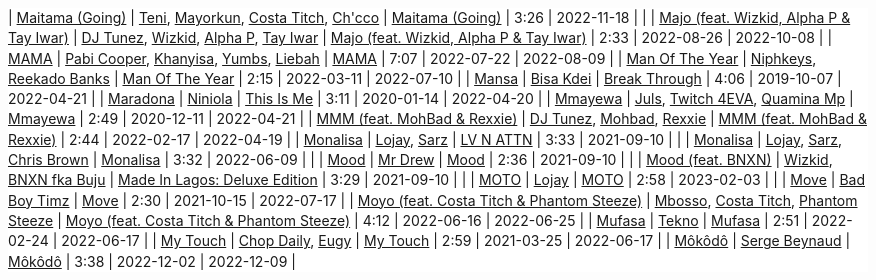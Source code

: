 | [Maitama \(Going\)](https://open.spotify.com/track/6u333HFOmt5OTEqNg5qkEJ) | [Teni](https://open.spotify.com/artist/3ukrG1BmfEiuo0KDj8YTTS), [Mayorkun](https://open.spotify.com/artist/3DNCUaKdMZcMVJIS7yTskd), [Costa Titch](https://open.spotify.com/artist/5IaDEj02UeuU9YQSunGWgG), [Ch'cco](https://open.spotify.com/artist/2j4WQI5RTNgyEd7wbDTRe1) | [Maitama \(Going\)](https://open.spotify.com/album/3cErrQwNkGcBR37wIZUDd5) | 3:26 | 2022-11-18 |  |
| [Majo \(feat\. Wizkid, Alpha P & Tay Iwar\)](https://open.spotify.com/track/0KLY7SCQuVA4Hk1nzk61p4) | [DJ Tunez](https://open.spotify.com/artist/64oW4P0vsDhlorOxZKQi6a), [Wizkid](https://open.spotify.com/artist/3tVQdUvClmAT7URs9V3rsp), [Alpha P](https://open.spotify.com/artist/3dUPwMGYAsymFv80wkqEKl), [Tay Iwar](https://open.spotify.com/artist/0iqznAW9pzZ7KOjx8aCMWo) | [Majo \(feat\. Wizkid, Alpha P & Tay Iwar\)](https://open.spotify.com/album/3Rz3SAnhOnXaf2llHOBDCo) | 2:33 | 2022-08-26 | 2022-10-08 |
| [MAMA](https://open.spotify.com/track/05ol8gdiT7MUNvA9Bt2dcP) | [Pabi Cooper](https://open.spotify.com/artist/6EG9v86LsCoq5HS4Jj1zCQ), [Khanyisa](https://open.spotify.com/artist/5Sgtj9tFA2TAYXDeh1sJTc), [Yumbs](https://open.spotify.com/artist/2HLr9NzCqd6XRnpUSM6CvH), [Liebah](https://open.spotify.com/artist/2KypNNZFY9osrpfgPSMfPz) | [MAMA](https://open.spotify.com/album/0lY6EDqhPVeR8h3WVSJtI7) | 7:07 | 2022-07-22 | 2022-08-09 |
| [Man Of The Year](https://open.spotify.com/track/42aQ9uWh6A1UeFODblprU8) | [Niphkeys](https://open.spotify.com/artist/6vAWSq2hKcuItyByR5krQV), [Reekado Banks](https://open.spotify.com/artist/3bxZkzk0PLHcetO9o4oxXn) | [Man Of The Year](https://open.spotify.com/album/0wx7vhMKi20ejhghIHYkHA) | 2:15 | 2022-03-11 | 2022-07-10 |
| [Mansa](https://open.spotify.com/track/3Aajl2Cw5V0KOIyIbHg6rT) | [Bisa Kdei](https://open.spotify.com/artist/4AN8jBgYwV1ieMsX1Ntxwc) | [Break Through](https://open.spotify.com/album/28sexcZHZO8Af5fg5rgwYL) | 4:06 | 2019-10-07 | 2022-04-21 |
| [Maradona](https://open.spotify.com/track/0y7JsPpdF6D75aHOZK998j) | [Niniola](https://open.spotify.com/artist/5MEHQvTW53C0ccsuxdZobQ) | [This Is Me](https://open.spotify.com/album/4OWqEzeZzgCPf40QoCIWMY) | 3:11 | 2020-01-14 | 2022-04-20 |
| [Mmayewa](https://open.spotify.com/track/5cn8rUjix0GZj4Tkh9TTJZ) | [Juls](https://open.spotify.com/artist/7BIkk865pwBrSZetA8Izic), [Twitch 4EVA](https://open.spotify.com/artist/1U9hi0kw9OcJiw7xvwE6go), [Quamina Mp](https://open.spotify.com/artist/7lv12RUXorFKjX5hKtNwUw) | [Mmayewa](https://open.spotify.com/album/062FbrLGkBuyGh8oZ2X1ey) | 2:49 | 2020-12-11 | 2022-04-21 |
| [MMM \(feat\. MohBad & Rexxie\)](https://open.spotify.com/track/6x9rQpOpQUg1R9SW9CVt5f) | [DJ Tunez](https://open.spotify.com/artist/64oW4P0vsDhlorOxZKQi6a), [Mohbad](https://open.spotify.com/artist/0a8YNI8VHVPYKIPvCiJDxa), [Rexxie](https://open.spotify.com/artist/5z207JpMeX1oCYVvMKReku) | [MMM \(feat\. MohBad & Rexxie\)](https://open.spotify.com/album/2c0Hw7NttM43n6upLfPsvE) | 2:44 | 2022-02-17 | 2022-04-19 |
| [Monalisa](https://open.spotify.com/track/1zwZ26A7OA5wTrA3FejCLL) | [Lojay](https://open.spotify.com/artist/3ONGmday8YN8AkbsRk01iL), [Sarz](https://open.spotify.com/artist/408vMm7y1227ASq7GmWygZ) | [LV N ATTN](https://open.spotify.com/album/7zx9F3ehp4NIcts4Tq0Oc8) | 3:33 | 2021-09-10 |  |
| [Monalisa](https://open.spotify.com/track/3baPniPXS0iEII8rDUJdYP) | [Lojay](https://open.spotify.com/artist/3ONGmday8YN8AkbsRk01iL), [Sarz](https://open.spotify.com/artist/408vMm7y1227ASq7GmWygZ), [Chris Brown](https://open.spotify.com/artist/7bXgB6jMjp9ATFy66eO08Z) | [Monalisa](https://open.spotify.com/album/6eGxth6Bbmudt9k7ybo5Ll) | 3:32 | 2022-06-09 |  |
| [Mood](https://open.spotify.com/track/6MxDZfKKNsiYwescOFGyY0) | [Mr Drew](https://open.spotify.com/artist/4pW48O5XBTgEEJWfr8btdK) | [Mood](https://open.spotify.com/album/5bonVIdxHsDgtdmzdLzVSp) | 2:36 | 2021-09-10 |  |
| [Mood \(feat\. BNXN\)](https://open.spotify.com/track/6jdTkoEaer7XNGSblczoSu) | [Wizkid](https://open.spotify.com/artist/3tVQdUvClmAT7URs9V3rsp), [BNXN fka Buju](https://open.spotify.com/artist/3zaDigUwjHvjOkSn0NDf9x) | [Made In Lagos: Deluxe Edition](https://open.spotify.com/album/6bCs4XCCkm9cTwlswlu0VD) | 3:29 | 2021-09-10 |  |
| [MOTO](https://open.spotify.com/track/1b83195i03SMUa1VWto8Z5) | [Lojay](https://open.spotify.com/artist/3ONGmday8YN8AkbsRk01iL) | [MOTO](https://open.spotify.com/album/3MXt0hRNSIulLZy7x1XpAg) | 2:58 | 2023-02-03 |  |
| [Move](https://open.spotify.com/track/6g8Ztyoym7VNLEzl8alsJK) | [Bad Boy Timz](https://open.spotify.com/artist/68R39izwNAztATrXMOqkJS) | [Move](https://open.spotify.com/album/3Nt7p3GrkB4QeT1AKONY8U) | 2:30 | 2021-10-15 | 2022-07-17 |
| [Moyo \(feat\. Costa Titch & Phantom Steeze\)](https://open.spotify.com/track/7ekrjUWevBEalqmms6kM3K) | [Mbosso](https://open.spotify.com/artist/2aD5NzVGvpZmoMKu07M6Sa), [Costa Titch](https://open.spotify.com/artist/5IaDEj02UeuU9YQSunGWgG), [Phantom Steeze](https://open.spotify.com/artist/02XiDOg93e5rFwmPoc7O6S) | [Moyo \(feat\. Costa Titch & Phantom Steeze\)](https://open.spotify.com/album/12PHIJ7XJEjiclcDuljOtE) | 4:12 | 2022-06-16 | 2022-06-25 |
| [Mufasa](https://open.spotify.com/track/3PG45NefxQe8S5gkuJaFd7) | [Tekno](https://open.spotify.com/artist/6IhG3Yxm3UW98jhyBvrIut) | [Mufasa](https://open.spotify.com/album/2PrGC125kFE5S5zFq5ropO) | 2:51 | 2022-02-24 | 2022-06-17 |
| [My Touch](https://open.spotify.com/track/4y4Pge5tNG86WAlEpOsAQc) | [Chop Daily](https://open.spotify.com/artist/36cvcz2WaGMpYLeFaeWZUG), [Eugy](https://open.spotify.com/artist/6BhoGzrwRr9eELLBJ55ldo) | [My Touch](https://open.spotify.com/album/2N0ALGFTNmZavDBdVC9hjl) | 2:59 | 2021-03-25 | 2022-06-17 |
| [Môkôdô](https://open.spotify.com/track/6h8y0m2kxxmmpqWRnRIQ6h) | [Serge Beynaud](https://open.spotify.com/artist/5ec33wcEQ79fGKDP3SK6D1) | [Môkôdô](https://open.spotify.com/album/0EyG4YFFoRm8WJyXvHRJfD) | 3:38 | 2022-12-02 | 2022-12-09 |